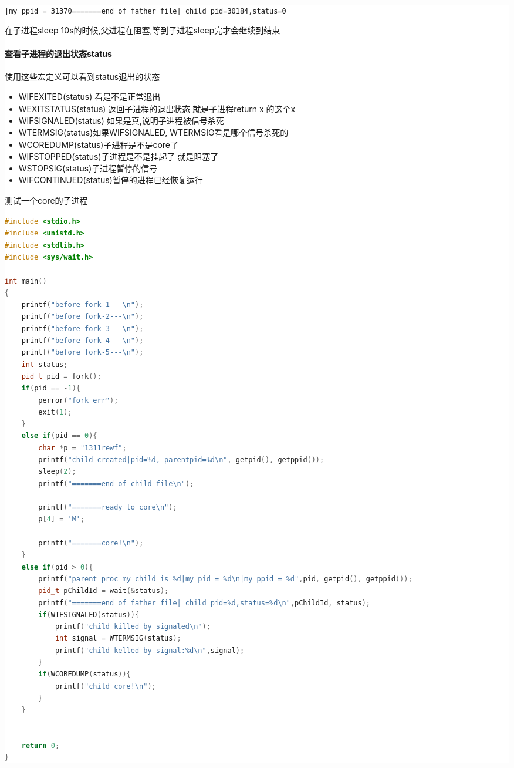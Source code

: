 ```
|my ppid = 31370=======end of father file| child pid=30184,status=0
```
在子进程sleep 10s的时候,父进程在阻塞,等到子进程sleep完才会继续到结束

#### 查看子进程的退出状态status
使用这些宏定义可以看到status退出的状态
- WIFEXITED(status) 看是不是正常退出
- WEXITSTATUS(status) 返回子进程的退出状态 就是子进程return x 的这个x
- WIFSIGNALED(status) 如果是真,说明子进程被信号杀死
- WTERMSIG(status)如果WIFSIGNALED, WTERMSIG看是哪个信号杀死的
- WCOREDUMP(status)子进程是不是core了
- WIFSTOPPED(status)子进程是不是挂起了 就是阻塞了
- WSTOPSIG(status)子进程暂停的信号
- WIFCONTINUED(status)暂停的进程已经恢复运行

测试一个core的子进程
```cpp
#include <stdio.h>
#include <unistd.h>
#include <stdlib.h>
#include <sys/wait.h>

int main()
{
    printf("before fork-1---\n");
    printf("before fork-2---\n");
    printf("before fork-3---\n");
    printf("before fork-4---\n");
    printf("before fork-5---\n");
    int status;
    pid_t pid = fork();
    if(pid == -1){
        perror("fork err");
        exit(1);
    }
    else if(pid == 0){
        char *p = "1311rewf";
        printf("child created|pid=%d, parentpid=%d\n", getpid(), getppid());
        sleep(2);
        printf("=======end of child file\n");
        
        printf("=======ready to core\n");
        p[4] = 'M';

        printf("=======core!\n");
    }
    else if(pid > 0){
        printf("parent proc my child is %d|my pid = %d\n|my ppid = %d",pid, getpid(), getppid());
        pid_t pChildId = wait(&status);
        printf("=======end of father file| child pid=%d,status=%d\n",pChildId, status);
        if(WIFSIGNALED(status)){
            printf("child killed by signaled\n");
            int signal = WTERMSIG(status);
            printf("child kelled by signal:%d\n",signal);
        }
        if(WCOREDUMP(status)){
            printf("child core!\n");
        }
    }


    return 0;
}

```